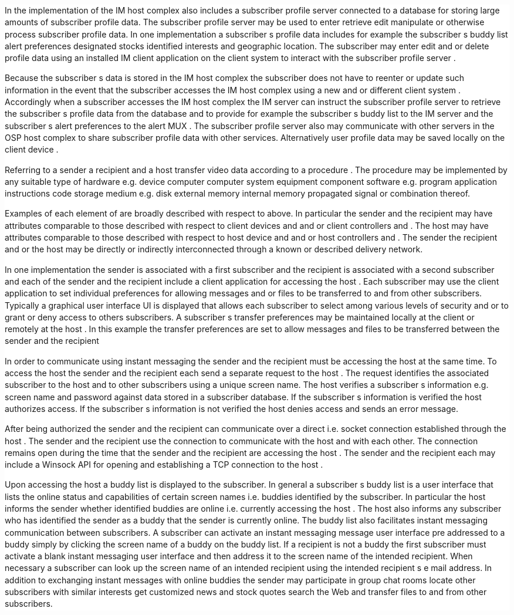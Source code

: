 In the implementation of the IM host complex also includes a subscriber profile server connected to a database for storing large amounts of subscriber profile data. The subscriber profile server may be used to enter retrieve edit manipulate or otherwise process subscriber profile data. In one implementation a subscriber s profile data includes for example the subscriber s buddy list alert preferences designated stocks identified interests and geographic location. The subscriber may enter edit and or delete profile data using an installed IM client application on the client system to interact with the subscriber profile server .

Because the subscriber s data is stored in the IM host complex the subscriber does not have to reenter or update such information in the event that the subscriber accesses the IM host complex using a new and or different client system . Accordingly when a subscriber accesses the IM host complex the IM server can instruct the subscriber profile server to retrieve the subscriber s profile data from the database and to provide for example the subscriber s buddy list to the IM server and the subscriber s alert preferences to the alert MUX . The subscriber profile server also may communicate with other servers in the OSP host complex to share subscriber profile data with other services. Alternatively user profile data may be saved locally on the client device .

Referring to a sender a recipient and a host transfer video data according to a procedure . The procedure may be implemented by any suitable type of hardware e.g. device computer computer system equipment component software e.g. program application instructions code storage medium e.g. disk external memory internal memory propagated signal or combination thereof.

Examples of each element of are broadly described with respect to above. In particular the sender and the recipient may have attributes comparable to those described with respect to client devices and and or client controllers and . The host may have attributes comparable to those described with respect to host device and and or host controllers and . The sender the recipient and or the host may be directly or indirectly interconnected through a known or described delivery network.

In one implementation the sender is associated with a first subscriber and the recipient is associated with a second subscriber and each of the sender and the recipient include a client application for accessing the host . Each subscriber may use the client application to set individual preferences for allowing messages and or files to be transferred to and from other subscribers. Typically a graphical user interface UI is displayed that allows each subscriber to select among various levels of security and or to grant or deny access to others subscribers. A subscriber s transfer preferences may be maintained locally at the client or remotely at the host . In this example the transfer preferences are set to allow messages and files to be transferred between the sender and the recipient

In order to communicate using instant messaging the sender and the recipient must be accessing the host at the same time. To access the host the sender and the recipient each send a separate request to the host . The request identifies the associated subscriber to the host and to other subscribers using a unique screen name. The host verifies a subscriber s information e.g. screen name and password against data stored in a subscriber database. If the subscriber s information is verified the host authorizes access. If the subscriber s information is not verified the host denies access and sends an error message.

After being authorized the sender and the recipient can communicate over a direct i.e. socket connection established through the host . The sender and the recipient use the connection to communicate with the host and with each other. The connection remains open during the time that the sender and the recipient are accessing the host . The sender and the recipient each may include a Winsock API for opening and establishing a TCP connection to the host .

Upon accessing the host a buddy list is displayed to the subscriber. In general a subscriber s buddy list is a user interface that lists the online status and capabilities of certain screen names i.e. buddies identified by the subscriber. In particular the host informs the sender whether identified buddies are online i.e. currently accessing the host . The host also informs any subscriber who has identified the sender as a buddy that the sender is currently online. The buddy list also facilitates instant messaging communication between subscribers. A subscriber can activate an instant messaging message user interface pre addressed to a buddy simply by clicking the screen name of a buddy on the buddy list. If a recipient is not a buddy the first subscriber must activate a blank instant messaging user interface and then address it to the screen name of the intended recipient. When necessary a subscriber can look up the screen name of an intended recipient using the intended recipient s e mail address. In addition to exchanging instant messages with online buddies the sender may participate in group chat rooms locate other subscribers with similar interests get customized news and stock quotes search the Web and transfer files to and from other subscribers.
